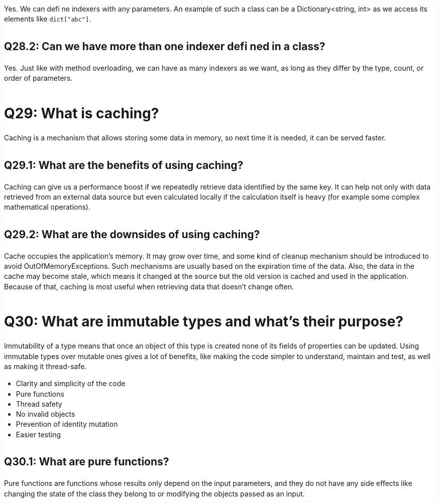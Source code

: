 Yes. We can defi ne indexers with any parameters. An example of such a class can be a Dictionary<string, int> as we access its elements like ```dict["abc"]```.


## Q28.2: Can we have more than one indexer defi ned in a class?

Yes. Just like with method overloading, we can have as many indexers as we want, as long as they differ by the type, count, or order of parameters.


# Q29: What is caching?

Caching is a mechanism that allows storing some data in memory, so next time it is needed, it can be served faster.


## Q29.1: What are the benefits of using caching?

Caching can give us a performance boost if we repeatedly retrieve data identified by the same key. It can help not only with data retrieved from an external data source but even calculated locally if the calculation itself is heavy (for example some complex mathematical operations).


## Q29.2: What are the downsides of using caching?

Cache occupies the application’s memory. It may grow over time, and some kind of cleanup mechanism should be introduced to avoid OutOfMemoryExceptions. Such mechanisms are usually based on the expiration time of the data. Also, the data in the cache may become stale, which means it changed at the source but the old version is cached and used in the application. Because of that, caching is most useful when retrieving data that doesn’t change often.


# Q30: What are immutable types and what’s their purpose?

Immutability of a type means that once an object of this type is created none of its fields of properties can be updated. Using immutable types over mutable ones gives a lot of benefits, like making the code simpler to understand, maintain and test, as well as making it thread-safe.

- Clarity and simplicity of the code
- Pure functions
- Thread safety
- No invalid objects
- Prevention of identity mutation
- Easier testing



## Q30.1: What are pure functions?

Pure functions are functions whose results only depend on the input parameters, and they do not have any side effects like changing the state of the class they belong to or modifying the objects passed as an input.
